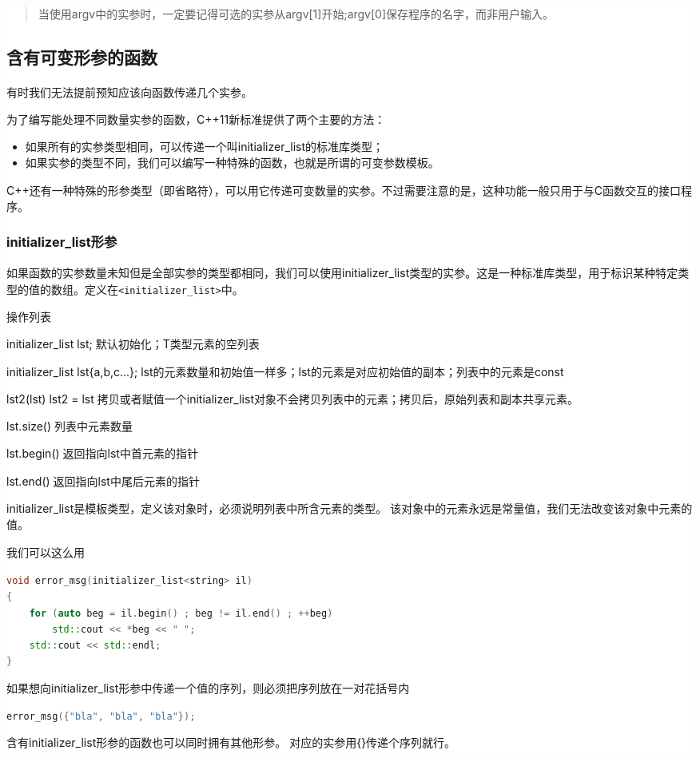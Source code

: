 > 当使用argv中的实参时，一定要记得可选的实参从argv[1]开始;argv[0]保存程序的名字，而非用户输入。

## 含有可变形参的函数

有时我们无法提前预知应该向函数传递几个实参。

为了编写能处理不同数量实参的函数，C++11新标准提供了两个主要的方法：
* 如果所有的实参类型相同，可以传递一个叫initializer_list的标准库类型；
* 如果实参的类型不同，我们可以编写一种特殊的函数，也就是所谓的可变参数模板。

C++还有一种特殊的形参类型（即省略符），可以用它传递可变数量的实参。不过需要注意的是，这种功能一般只用于与C函数交互的接口程序。

### initializer_list形参

如果函数的实参数量未知但是全部实参的类型都相同，我们可以使用initializer_list类型的实参。这是一种标准库类型，用于标识某种特定类型的值的数组。定义在`<initializer_list>`中。

操作列表

initializer_list<T> lst;
默认初始化；T类型元素的空列表

initializer_list<T> lst{a,b,c...};
lst的元素数量和初始值一样多；lst的元素是对应初始值的副本；列表中的元素是const

lst2(lst)
lst2 = lst
拷贝或者赋值一个initializer_list对象不会拷贝列表中的元素；拷贝后，原始列表和副本共享元素。

lst.size()
列表中元素数量

lst.begin()
返回指向lst中首元素的指针

lst.end()
返回指向lst中尾后元素的指针

initializer_list是模板类型，定义该对象时，必须说明列表中所含元素的类型。
该对象中的元素永远是常量值，我们无法改变该对象中元素的值。

我们可以这么用

```C++
void error_msg(initializer_list<string> il)
{
    for (auto beg = il.begin() ; beg != il.end() ; ++beg)
        std::cout << *beg << " ";
    std::cout << std::endl;
}
```

如果想向initializer_list形参中传递一个值的序列，则必须把序列放在一对花括号内

```C++
error_msg({"bla", "bla", "bla"});
```

含有initializer_list形参的函数也可以同时拥有其他形参。
对应的实参用{}传递个序列就行。

